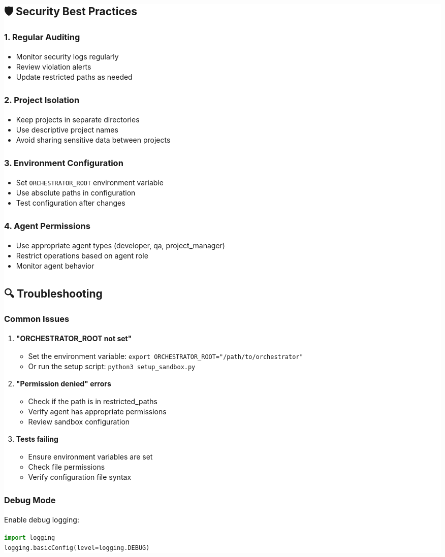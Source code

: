 ## 🛡️ Security Best Practices

### 1. Regular Auditing

- Monitor security logs regularly
- Review violation alerts
- Update restricted paths as needed

### 2. Project Isolation

- Keep projects in separate directories
- Use descriptive project names
- Avoid sharing sensitive data between projects

### 3. Environment Configuration

- Set `ORCHESTRATOR_ROOT` environment variable
- Use absolute paths in configuration
- Test configuration after changes

### 4. Agent Permissions

- Use appropriate agent types (developer, qa, project_manager)
- Restrict operations based on agent role
- Monitor agent behavior

## 🔍 Troubleshooting

### Common Issues

1. **"ORCHESTRATOR_ROOT not set"**
   - Set the environment variable: `export ORCHESTRATOR_ROOT="/path/to/orchestrator"`
   - Or run the setup script: `python3 setup_sandbox.py`

2. **"Permission denied" errors**
   - Check if the path is in restricted_paths
   - Verify agent has appropriate permissions
   - Review sandbox configuration

3. **Tests failing**
   - Ensure environment variables are set
   - Check file permissions
   - Verify configuration file syntax

### Debug Mode

Enable debug logging:

```python
import logging
logging.basicConfig(level=logging.DEBUG)
```
